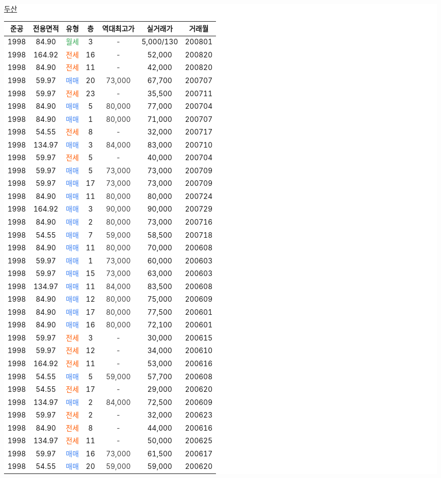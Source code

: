 
[두산](https://search.naver.com/search.naver?query=%EC%84%9C%EC%9A%B8%ED%8A%B9%EB%B3%84%EC%8B%9C+%EC%84%B1%EB%B6%81%EA%B5%AC+%EC%84%9D%EA%B4%80%EB%8F%99+%EB%91%90%EC%82%B0)

|준공|전용면적|유형|층|역대최고가|실거래가|거래월|
|:---:|:---:|:---:|:---:|:---:|:---:|:---:|
|1998|84.90|<span style="color:#34a853">월세</span>|3|<span style="color:#444444">-</span>|5,000/130|200801|
|1998|164.92|<span style="color:#ff5a00">전세</span>|16|<span style="color:#444444">-</span>|52,000|200820|
|1998|84.90|<span style="color:#ff5a00">전세</span>|11|<span style="color:#444444">-</span>|42,000|200820|
|1998|59.97|<span style="color:#4285f3">매매</span>|20|<span style="color:#444444">73,000</span>|67,700|200707|
|1998|59.97|<span style="color:#ff5a00">전세</span>|23|<span style="color:#444444">-</span>|35,500|200711|
|1998|84.90|<span style="color:#4285f3">매매</span>|5|<span style="color:#444444">80,000</span>|77,000|200704|
|1998|84.90|<span style="color:#4285f3">매매</span>|1|<span style="color:#444444">80,000</span>|71,000|200707|
|1998|54.55|<span style="color:#ff5a00">전세</span>|8|<span style="color:#444444">-</span>|32,000|200717|
|1998|134.97|<span style="color:#4285f3">매매</span>|3|<span style="color:#444444">84,000</span>|83,000|200710|
|1998|59.97|<span style="color:#ff5a00">전세</span>|5|<span style="color:#444444">-</span>|40,000|200704|
|1998|59.97|<span style="color:#4285f3">매매</span>|5|<span style="color:#444444">73,000</span>|73,000|200709|
|1998|59.97|<span style="color:#4285f3">매매</span>|17|<span style="color:#444444">73,000</span>|73,000|200709|
|1998|84.90|<span style="color:#4285f3">매매</span>|11|<span style="color:#444444">80,000</span>|80,000|200724|
|1998|164.92|<span style="color:#4285f3">매매</span>|3|<span style="color:#444444">90,000</span>|90,000|200729|
|1998|84.90|<span style="color:#4285f3">매매</span>|2|<span style="color:#444444">80,000</span>|73,000|200716|
|1998|54.55|<span style="color:#4285f3">매매</span>|7|<span style="color:#444444">59,000</span>|58,500|200718|
|1998|84.90|<span style="color:#4285f3">매매</span>|11|<span style="color:#444444">80,000</span>|70,000|200608|
|1998|59.97|<span style="color:#4285f3">매매</span>|1|<span style="color:#444444">73,000</span>|60,000|200603|
|1998|59.97|<span style="color:#4285f3">매매</span>|15|<span style="color:#444444">73,000</span>|63,000|200603|
|1998|134.97|<span style="color:#4285f3">매매</span>|11|<span style="color:#444444">84,000</span>|83,500|200608|
|1998|84.90|<span style="color:#4285f3">매매</span>|12|<span style="color:#444444">80,000</span>|75,000|200609|
|1998|84.90|<span style="color:#4285f3">매매</span>|17|<span style="color:#444444">80,000</span>|77,500|200601|
|1998|84.90|<span style="color:#4285f3">매매</span>|16|<span style="color:#444444">80,000</span>|72,100|200601|
|1998|59.97|<span style="color:#ff5a00">전세</span>|3|<span style="color:#444444">-</span>|30,000|200615|
|1998|59.97|<span style="color:#ff5a00">전세</span>|12|<span style="color:#444444">-</span>|34,000|200610|
|1998|164.92|<span style="color:#ff5a00">전세</span>|11|<span style="color:#444444">-</span>|53,000|200616|
|1998|54.55|<span style="color:#4285f3">매매</span>|5|<span style="color:#444444">59,000</span>|57,700|200608|
|1998|54.55|<span style="color:#ff5a00">전세</span>|17|<span style="color:#444444">-</span>|29,000|200620|
|1998|134.97|<span style="color:#4285f3">매매</span>|2|<span style="color:#444444">84,000</span>|72,500|200609|
|1998|59.97|<span style="color:#ff5a00">전세</span>|2|<span style="color:#444444">-</span>|32,000|200623|
|1998|84.90|<span style="color:#ff5a00">전세</span>|8|<span style="color:#444444">-</span>|44,000|200616|
|1998|134.97|<span style="color:#ff5a00">전세</span>|11|<span style="color:#444444">-</span>|50,000|200625|
|1998|59.97|<span style="color:#4285f3">매매</span>|16|<span style="color:#444444">73,000</span>|61,500|200617|
|1998|54.55|<span style="color:#4285f3">매매</span>|20|<span style="color:#444444">59,000</span>|59,000|200620|